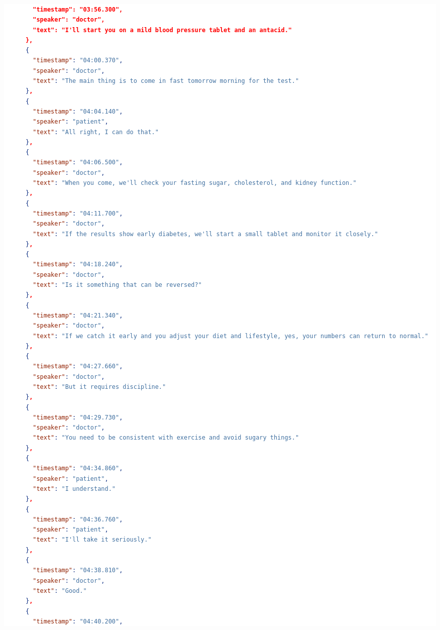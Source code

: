 ```json
        "timestamp": "03:56.300",
        "speaker": "doctor",
        "text": "I'll start you on a mild blood pressure tablet and an antacid."
      },
      {
        "timestamp": "04:00.370",
        "speaker": "doctor",
        "text": "The main thing is to come in fast tomorrow morning for the test."
      },
      {
        "timestamp": "04:04.140",
        "speaker": "patient",
        "text": "All right, I can do that."
      },
      {
        "timestamp": "04:06.500",
        "speaker": "doctor",
        "text": "When you come, we'll check your fasting sugar, cholesterol, and kidney function."
      },
      {
        "timestamp": "04:11.700",
        "speaker": "doctor",
        "text": "If the results show early diabetes, we'll start a small tablet and monitor it closely."
      },
      {
        "timestamp": "04:18.240",
        "speaker": "doctor",
        "text": "Is it something that can be reversed?"
      },
      {
        "timestamp": "04:21.340",
        "speaker": "doctor",
        "text": "If we catch it early and you adjust your diet and lifestyle, yes, your numbers can return to normal."
      },
      {
        "timestamp": "04:27.660",
        "speaker": "doctor",
        "text": "But it requires discipline."
      },
      {
        "timestamp": "04:29.730",
        "speaker": "doctor",
        "text": "You need to be consistent with exercise and avoid sugary things."
      },
      {
        "timestamp": "04:34.860",
        "speaker": "patient",
        "text": "I understand."
      },
      {
        "timestamp": "04:36.760",
        "speaker": "patient",
        "text": "I'll take it seriously."
      },
      {
        "timestamp": "04:38.810",
        "speaker": "doctor",
        "text": "Good."
      },
      {
        "timestamp": "04:40.200",
```